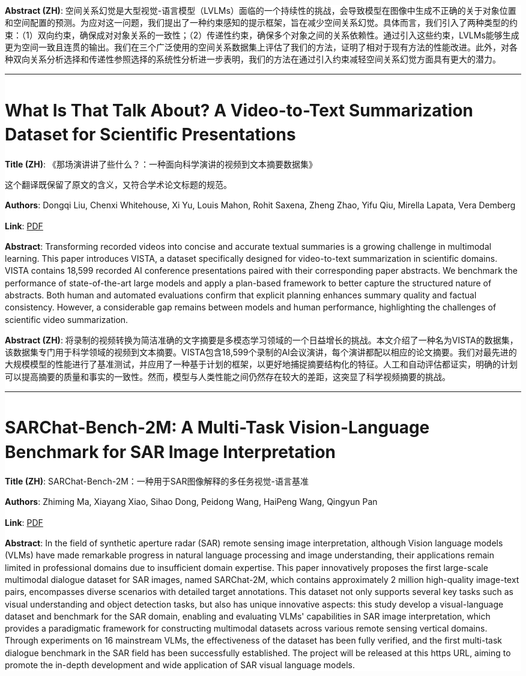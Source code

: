 **Abstract (ZH)**: 空间关系幻觉是大型视觉-语言模型（LVLMs）面临的一个持续性的挑战，会导致模型在图像中生成不正确的关于对象位置和空间配置的预测。为应对这一问题，我们提出了一种约束感知的提示框架，旨在减少空间关系幻觉。具体而言，我们引入了两种类型的约束：（1）双向约束，确保成对对象关系的一致性；（2）传递性约束，确保多个对象之间的关系依赖性。通过引入这些约束，LVLMs能够生成更为空间一致且连贯的输出。我们在三个广泛使用的空间关系数据集上评估了我们的方法，证明了相对于现有方法的性能改进。此外，对各种双向关系分析选择和传递性参照选择的系统性分析进一步表明，我们的方法在通过引入约束减轻空间关系幻觉方面具有更大的潜力。 

---
# What Is That Talk About? A Video-to-Text Summarization Dataset for Scientific Presentations 

**Title (ZH)**: 《那场演讲讲了些什么？：一种面向科学演讲的视频到文本摘要数据集》

这个翻译既保留了原文的含义，又符合学术论文标题的规范。 

**Authors**: Dongqi Liu, Chenxi Whitehouse, Xi Yu, Louis Mahon, Rohit Saxena, Zheng Zhao, Yifu Qiu, Mirella Lapata, Vera Demberg  

**Link**: [PDF](https://arxiv.org/pdf/2502.08279)  

**Abstract**: Transforming recorded videos into concise and accurate textual summaries is a growing challenge in multimodal learning. This paper introduces VISTA, a dataset specifically designed for video-to-text summarization in scientific domains. VISTA contains 18,599 recorded AI conference presentations paired with their corresponding paper abstracts. We benchmark the performance of state-of-the-art large models and apply a plan-based framework to better capture the structured nature of abstracts. Both human and automated evaluations confirm that explicit planning enhances summary quality and factual consistency. However, a considerable gap remains between models and human performance, highlighting the challenges of scientific video summarization. 

**Abstract (ZH)**: 将录制的视频转换为简洁准确的文字摘要是多模态学习领域的一个日益增长的挑战。本文介绍了一种名为VISTA的数据集，该数据集专门用于科学领域的视频到文本摘要。VISTA包含18,599个录制的AI会议演讲，每个演讲都配以相应的论文摘要。我们对最先进的大规模模型的性能进行了基准测试，并应用了一种基于计划的框架，以更好地捕捉摘要结构化的特征。人工和自动评估都证实，明确的计划可以提高摘要的质量和事实的一致性。然而，模型与人类性能之间仍然存在较大的差距，这突显了科学视频摘要的挑战。 

---
# SARChat-Bench-2M: A Multi-Task Vision-Language Benchmark for SAR Image Interpretation 

**Title (ZH)**: SARChat-Bench-2M：一种用于SAR图像解释的多任务视觉-语言基准 

**Authors**: Zhiming Ma, Xiayang Xiao, Sihao Dong, Peidong Wang, HaiPeng Wang, Qingyun Pan  

**Link**: [PDF](https://arxiv.org/pdf/2502.08168)  

**Abstract**: In the field of synthetic aperture radar (SAR) remote sensing image interpretation, although Vision language models (VLMs) have made remarkable progress in natural language processing and image understanding, their applications remain limited in professional domains due to insufficient domain expertise. This paper innovatively proposes the first large-scale multimodal dialogue dataset for SAR images, named SARChat-2M, which contains approximately 2 million high-quality image-text pairs, encompasses diverse scenarios with detailed target annotations. This dataset not only supports several key tasks such as visual understanding and object detection tasks, but also has unique innovative aspects: this study develop a visual-language dataset and benchmark for the SAR domain, enabling and evaluating VLMs' capabilities in SAR image interpretation, which provides a paradigmatic framework for constructing multimodal datasets across various remote sensing vertical domains. Through experiments on 16 mainstream VLMs, the effectiveness of the dataset has been fully verified, and the first multi-task dialogue benchmark in the SAR field has been successfully established. The project will be released at this https URL, aiming to promote the in-depth development and wide application of SAR visual language models. 
